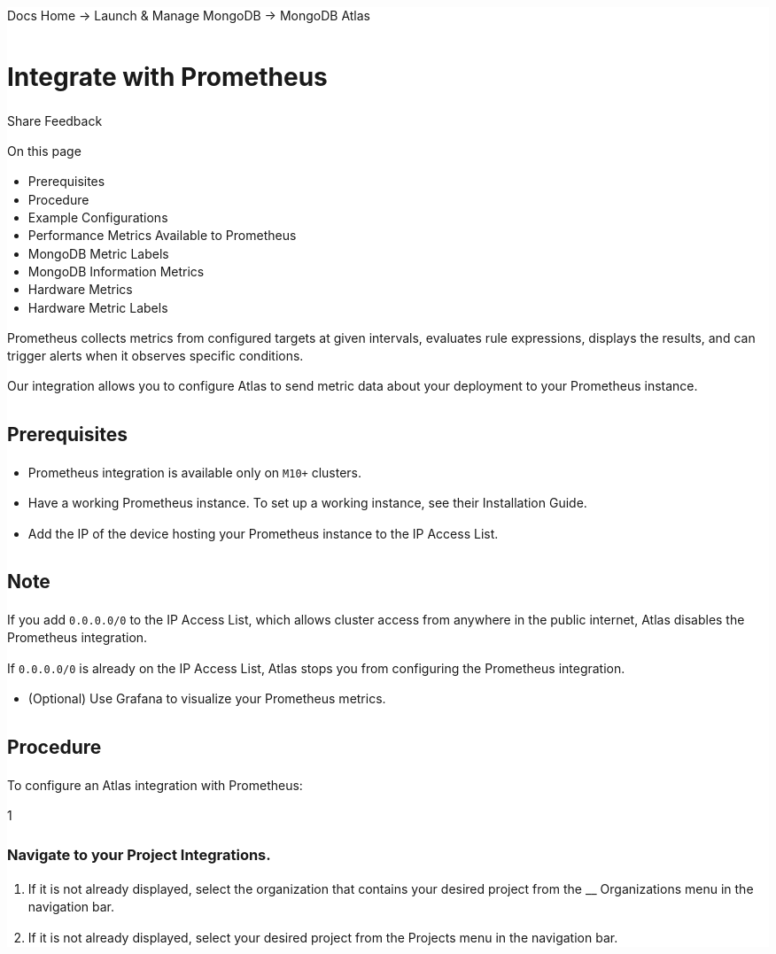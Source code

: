 Docs Home → Launch & Manage MongoDB → MongoDB Atlas

# Integrate with Prometheus

Share Feedback

On this page

  * Prerequisites
  * Procedure
  * Example Configurations
  * Performance Metrics Available to Prometheus
  * MongoDB Metric Labels
  * MongoDB Information Metrics
  * Hardware Metrics
  * Hardware Metric Labels

Prometheus collects metrics from configured targets at given intervals,
evaluates rule expressions, displays the results, and can trigger alerts when
it observes specific conditions.

Our integration allows you to configure Atlas to send metric data about your
deployment to your Prometheus instance.

## Prerequisites

  * Prometheus integration is available only on `M10+` clusters.

  * Have a working Prometheus instance. To set up a working instance, see their Installation Guide.

  * Add the IP of the device hosting your Prometheus instance to the IP Access List.

## Note

If you add `0.0.0.0/0` to the IP Access List, which allows cluster access from
anywhere in the public internet, Atlas disables the Prometheus integration.

If `0.0.0.0/0` is already on the IP Access List, Atlas stops you from
configuring the Prometheus integration.

  * (Optional) Use Grafana to visualize your Prometheus metrics.

## Procedure

To configure an Atlas integration with Prometheus:

1

### Navigate to your Project Integrations.

  1. If it is not already displayed, select the organization that contains your desired project from the __ Organizations menu in the navigation bar.

  2. If it is not already displayed, select your desired project from the Projects menu in the navigation bar.
